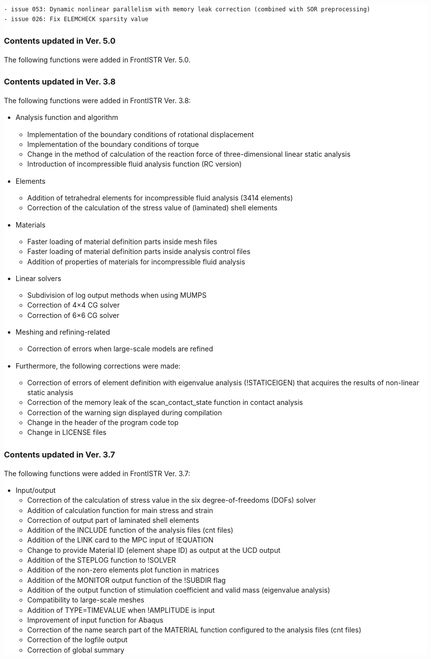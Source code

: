     - issue 053: Dynamic nonlinear parallelism with memory leak correction (combined with SOR preprocessing)
    - issue 026: Fix ELEMCHECK sparsity value


### Contents updated in Ver. 5.0

The following functions were added in FrontISTR Ver. 5.0.

### Contents updated in Ver. 3.8

The following functions were added in FrontISTR Ver. 3.8:

  - Analysis function and algorithm
    - Implementation of the boundary conditions of rotational displacement
    - Implementation of the boundary conditions of torque
    - Change in the method of calculation of the reaction force of three-dimensional linear static analysis
    - Introduction of incompressible fluid analysis function (RC version)

  - Elements
    - Addition of tetrahedral elements for incompressible fluid analysis (3414 elements)
    - Correction of the calculation of the stress value of (laminated) shell elements

  - Materials
    - Faster loading of material definition parts inside mesh files
    - Faster loading of material definition parts inside analysis control files
    - Addition of properties of materials for incompressible fluid analysis

  - Linear solvers 
    - Subdivision of log output methods when using MUMPS
    - Correction of 4×4 CG solver
    - Correction of 6×6 CG solver

  - Meshing and refining-related
    - Correction of errors when large-scale models are refined

  - Furthermore, the following corrections were made:
    - Correction of errors of element definition with eigenvalue analysis (!STATICEIGEN) that acquires the results of non-linear static analysis
    - Correction of the memory leak of the scan_contact_state function in contact analysis
    - Correction of the warning sign displayed during compilation
    - Change in the header of the program code top
    - Change in LICENSE files

### Contents updated in Ver. 3.7

The following functions were added in FrontISTR Ver. 3.7:

  - Input/output
    - Correction of the calculation of stress value in the six degree-of-freedoms (DOFs) solver
    - Addition of calculation function for main stress and strain 
    - Correction of output part of laminated shell elements 
    - Addition of the INCLUDE function of the analysis files (cnt files)
    - Addition of the LINK card to the MPC input of !EQUATION
    - Change to provide Material ID (element shape ID) as output at the UCD output
    - Addition of the STEPLOG function to !SOLVER
    - Addition of the non-zero elements plot function in matrices
    - Addition of the MONITOR output function of the !SUBDIR flag
    - Addition of the output function of stimulation coefficient and valid mass (eigenvalue analysis)
    - Compatibility to large-scale meshes
    - Addition of TYPE=TIMEVALUE when !AMPLITUDE is input
    - Improvement of input function for Abaqus
    - Correction of the name search part of the MATERIAL function configured to the analysis files (cnt files)
    - Correction of the logfile output
    - Correction of global summary
